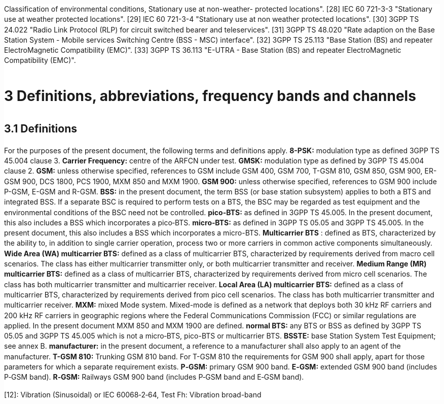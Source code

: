 Classification of environmental conditions, Stationary use at non-weather-
protected locations\".
[28] IEC 60 721-3-3 \"Stationary use at weather protected locations\".
[29] IEC 60 721-3-4 \"Stationary use at non weather protected locations\".
[30] 3GPP TS 24.022 \"Radio Link Protocol (RLP) for circuit switched bearer
and teleservices\".
[31] 3GPP TS 48.020 \"Rate adaption on the Base Station System - Mobile
services Switching Centre (BSS - MSC) interface\".
[32] 3GPP TS 25.113 \"Base Station (BS) and repeater ElectroMagnetic
Compatibility (EMC)\".
[33] 3GPP TS 36.113 \"E-UTRA - Base Station (BS) and repeater ElectroMagnetic
Compatibility (EMC)\".
# 3 Definitions, abbreviations, frequency bands and channels
## 3.1 Definitions
For the purposes of the present document, the following terms and definitions
apply.
**8-PSK:** modulation type as defined 3GPP TS 45.004 clause 3.
**Carrier Frequency:** centre of the ARFCN under test.
**GMSK:** modulation type as defined by 3GPP TS 45.004 clause 2.
**GSM:** unless otherwise specified, references to GSM include GSM 400, GSM
700, T-GSM 810, GSM 850, GSM 900, ER-GSM 900, DCS 1800, PCS 1900, MXM 850 and
MXM 1900.
**GSM 900:** unless otherwise specified, references to GSM 900 include P-GSM,
E-GSM and R-GSM.
**BSS:** in the present document, the term BSS (or base station subsystem)
applies to both a BTS and integrated BSS. If a separate BSC is required to
perform tests on a BTS, the BSC may be regarded as test equipment and the
environmental conditions of the BSC need not be controlled.
**pico-BTS:** as defined in 3GPP TS 45.005. In the present document, this also
includes a BSS which incorporates a pico‑BTS.
**micro‑BTS:** as defined in 3GPP TS 05.05 and 3GPP TS 45.005. In the present
document, this also includes a BSS which incorporates a micro-BTS.
**Multicarrier BTS** : defined as BTS, characterized by the ability to, in
addition to single carrier operation, process two or more carriers in common
active components simultaneously.
**Wide Area (WA) multicarrier BTS:** defined as a class of multicarrier BTS,
characterized by requirements derived from macro cell scenarios. The class has
either multicarrier transmitter only, or both multicarrier transmitter and
receiver.
**Medium Range (MR) multicarrier BTS:** defined as a class of multicarrier
BTS, characterized by requirements derived from micro cell scenarios. The
class has both multicarrier transmitter and multicarrier receiver.
**Local Area (LA) multicarrier BTS:** defined as a class of multicarrier BTS,
characterized by requirements derived from pico cell scenarios. The class has
both multicarrier transmitter and multicarrier receiver.
**MXM:** mixed Mode system. Mixed-mode is defined as a network that deploys
both 30 kHz RF carriers and 200 kHz RF carriers in geographic regions where
the Federal Communications Commission (FCC) or similar regulations are
applied. In the present document MXM 850 and MXM 1900 are defined.
**normal BTS:** any BTS or BSS as defined by 3GPP TS 05.05 and 3GPP TS 45.005
which is not a micro‑BTS, pico-BTS or multicarrier BTS.
**BSSTE:** base Station System Test Equipment; see annex B.
**manufacturer:** in the present document, a reference to a manufacturer shall
also apply to an agent of the manufacturer.
**T-GSM 810:** Trunking GSM 810 band. For T-GSM 810 the requirements for GSM
900 shall apply, apart for those parameters for which a separate requirement
exists.
**P‑GSM:** primary GSM 900 band.
**E‑GSM:** extended GSM 900 band (includes P‑GSM band).
**R‑GSM:** Railways GSM 900 band (includes P‑GSM band and E‑GSM band).

[12]: Vibration (Sinusoidal) or IEC 60068‑2‑64, Test Fh: Vibration broad-band